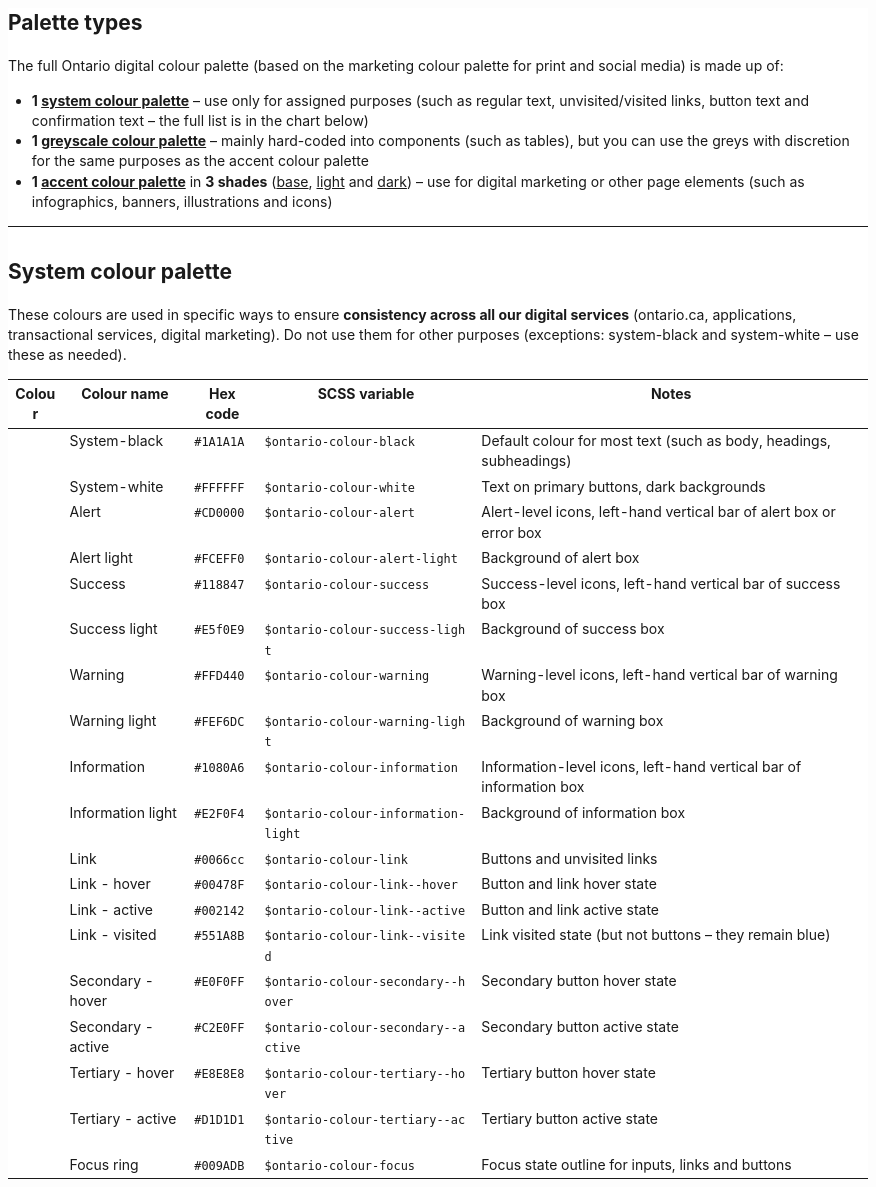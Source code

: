 ## Palette types

The full Ontario digital colour palette (based on the marketing colour palette for print and social media) is made up of:

* **1 [system colour palette](#system)** – use only for assigned purposes (such as regular text, unvisited/visited links, button text and confirmation text – the full list is in the chart below)
* **1 [greyscale colour palette](#greyscale)** – mainly hard-coded into components (such as tables), but you can use the greys with discretion for the same purposes as the accent colour palette
* **1 [accent colour palette](#accent)** in **3 shades** ([base](#base), [light](#light) and [dark](#dark)) – use for digital marketing or other page elements (such as infographics, banners, illustrations and icons)

<hr>

## <a name="system"></a> System colour palette

These colours are used in specific ways to ensure **consistency across all our digital services** (ontario.ca, applications, transactional services, digital marketing). Do not use them for other purposes (exceptions: system-black and system-white – use these as needed).

<div class="fractal-table-scroll">

| Colour | Colour name | Hex code | SCSS variable | Notes |
|---|---|---|---|---|
| <div class="ontario-bg-black fractal-colour-circle fractal-colour-outline"></div>   | System-black | `#1A1A1A` | `$ontario-colour-black` | Default colour for most text (such as body, headings, subheadings) |
| <div class="fractal-bg-white fractal-colour-circle fractal-colour-outline"></div>   | System-white | `#FFFFFF` | `$ontario-colour-white` | Text on primary buttons, dark backgrounds |
| <div class="fractal-bg-alert fractal-colour-circle fractal-colour-outline"></div>   | Alert | `#CD0000` | `$ontario-colour-alert` | Alert-level icons, left-hand vertical bar of alert box or error box |
| <div class="fractal-bg-alert-light fractal-colour-circle fractal-colour-outline"></div>   | Alert light | `#FCEFF0` | `$ontario-colour-alert-light` | Background of alert box |
| <div class="fractal-bg-success fractal-colour-circle fractal-colour-outline"></div>   | Success | `#118847` | `$ontario-colour-success` | Success-level icons, left-hand vertical bar of success box |
| <div class="fractal-bg-success-light fractal-colour-circle fractal-colour-outline"></div>   | Success light| `#E5f0E9` | `$ontario-colour-success-light` | Background of success box |
| <div class="fractal-bg-warning fractal-colour-circle fractal-colour-outline"></div>   | Warning | `#FFD440` | `$ontario-colour-warning` | Warning-level icons, left-hand vertical bar of warning box |
| <div class="fractal-bg-warning-light fractal-colour-circle fractal-colour-outline"></div>   | Warning light | `#FEF6DC` | `$ontario-colour-warning-light` | Background of warning box |
| <div class="fractal-bg-information fractal-colour-circle fractal-colour-outline"></div>   | Information | `#1080A6` | `$ontario-colour-information` | Information-level icons, left-hand vertical bar of information box |
| <div class="fractal-bg-information-light fractal-colour-circle fractal-colour-outline"></div>   | Information light | `#E2F0F4` | `$ontario-colour-information-light` | Background of information box |
| <div class="fractal-bg-link fractal-colour-circle fractal-colour-outline"></div>   | Link | `#0066cc` | `$ontario-colour-link` | Buttons and unvisited links |
| <div class="fractal-bg-link--hover fractal-colour-circle fractal-colour-outline"></div>   | Link - hover | `#00478F` | `$ontario-colour-link--hover` | Button and link hover state |
| <div class="fractal-bg-link--active fractal-colour-circle fractal-colour-outline"></div>   | Link - active | `#002142` | `$ontario-colour-link--active` | Button and link active state |
| <div class="fractal-bg-link--visited fractal-colour-circle fractal-colour-outline"></div>   | Link - visited | `#551A8B` | `$ontario-colour-link--visited` | Link visited state (but not buttons – they remain blue) |
| <div class="fractal-bg-secondary--hover fractal-colour-circle fractal-colour-outline"></div>   | Secondary - hover | `#E0F0FF` | `$ontario-colour-secondary--hover` | Secondary button hover state |
| <div class="fractal-bg-secondary--active fractal-colour-circle fractal-colour-outline"></div>   | Secondary - active | `#C2E0FF` | `$ontario-colour-secondary--active` | Secondary button active state |
| <div class="fractal-bg-tertiary--hover fractal-colour-circle fractal-colour-outline"></div>   | Tertiary - hover | `#E8E8E8` | `$ontario-colour-tertiary--hover` | Tertiary button hover state |
| <div class="fractal-bg-tertiary--active fractal-colour-circle fractal-colour-outline"></div>   | Tertiary - active | `#D1D1D1` | `$ontario-colour-tertiary--active` | Tertiary button active state |
| <div class="fractal-bg-focus fractal-colour-circle fractal-colour-outline"></div>   | Focus ring | `#009ADB` | `$ontario-colour-focus` | Focus state outline for inputs, links and buttons |
